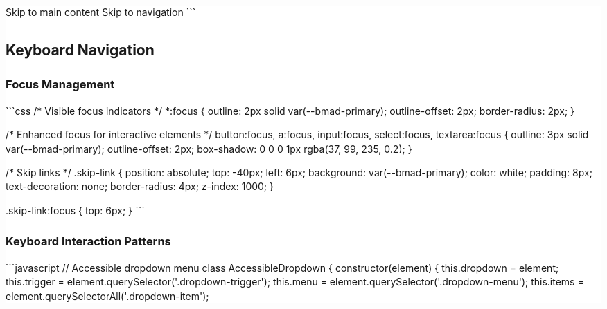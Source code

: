 <a href="#main-content" class="skip-link">Skip to main content</a>
<a href="#navigation" class="skip-link">Skip to navigation</a>
\```

## Keyboard Navigation

### Focus Management

\```css
/* Visible focus indicators */
*:focus {
  outline: 2px solid var(--bmad-primary);
  outline-offset: 2px;
  border-radius: 2px;
}

/* Enhanced focus for interactive elements */
button:focus,
a:focus,
input:focus,
select:focus,
textarea:focus {
  outline: 3px solid var(--bmad-primary);
  outline-offset: 2px;
  box-shadow: 0 0 0 1px rgba(37, 99, 235, 0.2);
}

/* Skip links */
.skip-link {
  position: absolute;
  top: -40px;
  left: 6px;
  background: var(--bmad-primary);
  color: white;
  padding: 8px;
  text-decoration: none;
  border-radius: 4px;
  z-index: 1000;
}

.skip-link:focus {
  top: 6px;
}
\```

### Keyboard Interaction Patterns

\```javascript
// Accessible dropdown menu
class AccessibleDropdown {
  constructor(element) {
    this.dropdown = element;
    this.trigger = element.querySelector('.dropdown-trigger');
    this.menu = element.querySelector('.dropdown-menu');
    this.items = element.querySelectorAll('.dropdown-item');
    
